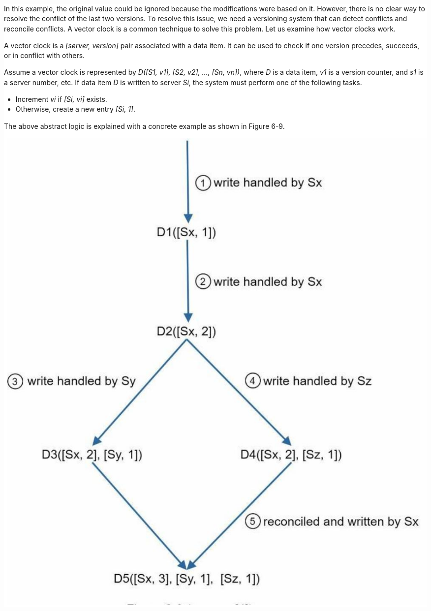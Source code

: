 In this example, the original value could be ignored because the modifications were based on it. However, there is no clear way to resolve the conflict of the last two versions. To resolve this issue, we need a versioning system that can detect conflicts and reconcile conflicts. A vector clock is a common technique to solve this problem. Let us examine how vector clocks work.

A vector clock is a *[server, version]* pair associated with a data item. It can be used to check if one version precedes, succeeds, or in conflict with others.

Assume a vector clock is represented by *D([S1, v1], [S2, v2], …, [Sn, vn])*, where *D* is a data item, *v1* is a version counter, and *s1* is a server number, etc. If data item *D* is written to server *Si*, the system must perform one of the following tasks.

- Increment *vi* if *[Si, vi]* exists.
- Otherwise, create a new entry *[Si, 1]*.

The above abstract logic is explained with a concrete example as shown in Figure 6-9.

![](_page_97_Figure_5.jpeg)
